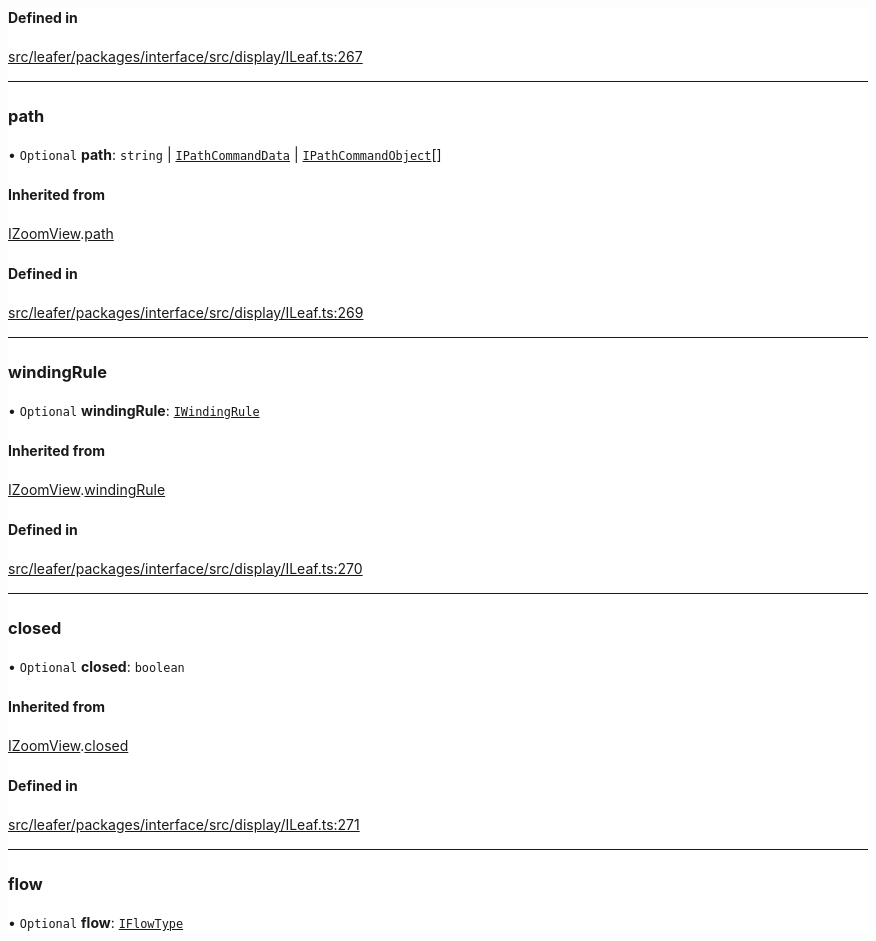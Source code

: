 #### Defined in

[src/leafer/packages/interface/src/display/ILeaf.ts:267](https://github.com/leaferjs/leafer/blob/c0a3cd1f6ba179c1348a90558ab02097cb535d9a/packages/interface/src/display/ILeaf.ts#L267)

___

### path

• `Optional` **path**: `string` \| [`IPathCommandData`](../modules.md#ipathcommanddata) \| [`IPathCommandObject`](../modules.md#ipathcommandobject)[]

#### Inherited from

[IZoomView](IZoomView.md).[path](IZoomView.md#path)

#### Defined in

[src/leafer/packages/interface/src/display/ILeaf.ts:269](https://github.com/leaferjs/leafer/blob/c0a3cd1f6ba179c1348a90558ab02097cb535d9a/packages/interface/src/display/ILeaf.ts#L269)

___

### windingRule

• `Optional` **windingRule**: [`IWindingRule`](../modules.md#iwindingrule)

#### Inherited from

[IZoomView](IZoomView.md).[windingRule](IZoomView.md#windingrule)

#### Defined in

[src/leafer/packages/interface/src/display/ILeaf.ts:270](https://github.com/leaferjs/leafer/blob/c0a3cd1f6ba179c1348a90558ab02097cb535d9a/packages/interface/src/display/ILeaf.ts#L270)

___

### closed

• `Optional` **closed**: `boolean`

#### Inherited from

[IZoomView](IZoomView.md).[closed](IZoomView.md#closed)

#### Defined in

[src/leafer/packages/interface/src/display/ILeaf.ts:271](https://github.com/leaferjs/leafer/blob/c0a3cd1f6ba179c1348a90558ab02097cb535d9a/packages/interface/src/display/ILeaf.ts#L271)

___

### flow

• `Optional` **flow**: [`IFlowType`](../modules.md#iflowtype)
